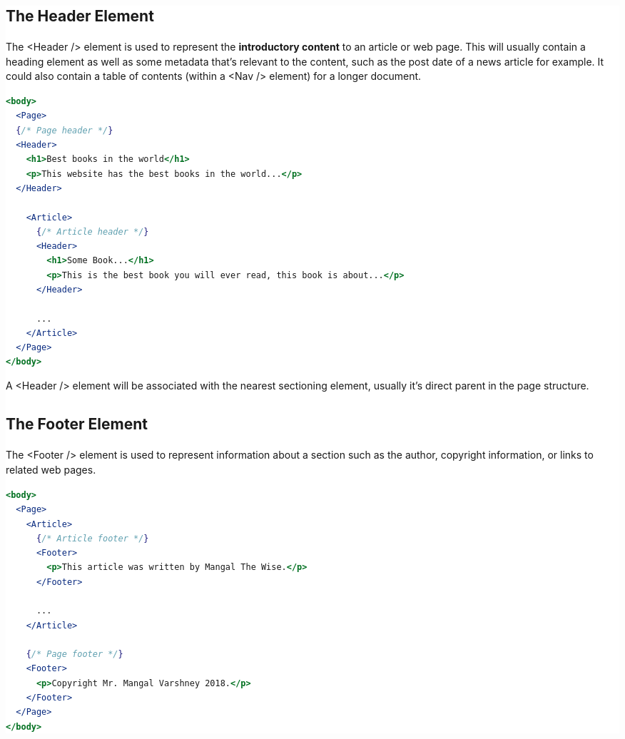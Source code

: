 ## The Header Element

The <Header /\> element is used to represent the **introductory content** to an article or web page. This will usually contain a heading element as well as some metadata that’s relevant to the content, such as the post date of a news article for example. It could also contain a table of contents (within a <Nav /\> element) for a longer document.

```jsx
<body>
  <Page>
  {/* Page header */}
  <Header>
    <h1>Best books in the world</h1>
    <p>This website has the best books in the world...</p>
  </Header>

    <Article>
      {/* Article header */}
      <Header>
        <h1>Some Book...</h1>
        <p>This is the best book you will ever read, this book is about...</p>
      </Header>

      ...
    </Article>
  </Page>
</body>
```

A <Header /\> element will be associated with the nearest sectioning element, usually it’s direct parent in the page structure.

## The Footer Element

The <Footer /\> element is used to represent information about a section such as the author, copyright information, or links to related web pages.

```jsx
<body>
  <Page>
    <Article>
      {/* Article footer */}
      <Footer>
        <p>This article was written by Mangal The Wise.</p>
      </Footer>

      ...
    </Article>

    {/* Page footer */}
    <Footer>
      <p>Copyright Mr. Mangal Varshney 2018.</p>
    </Footer>
  </Page>
</body>
```

